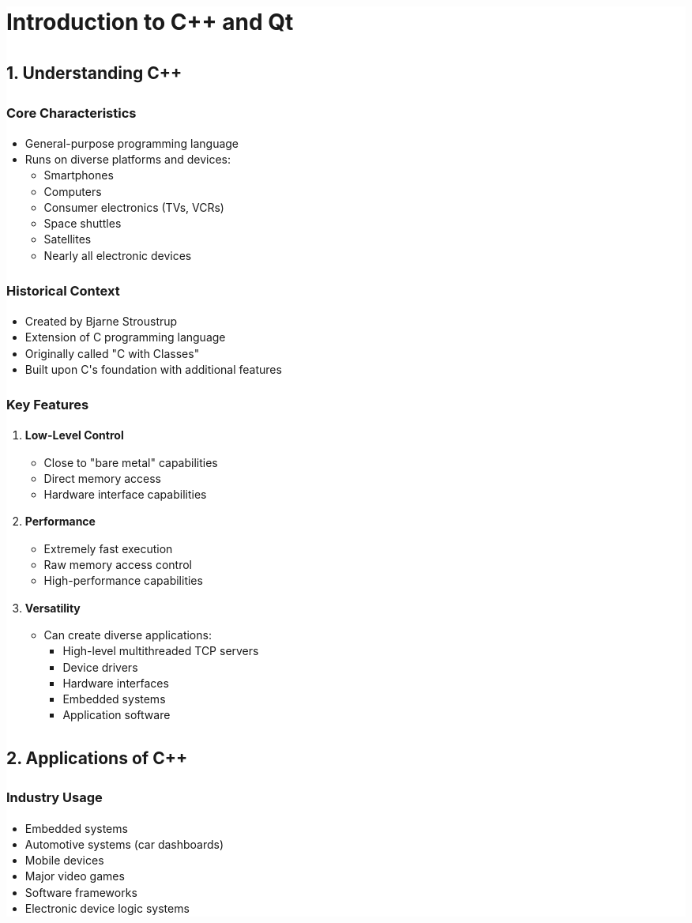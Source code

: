 # Introduction to C++ and Qt

## 1. Understanding C++

### Core Characteristics
- General-purpose programming language
- Runs on diverse platforms and devices:
  - Smartphones
  - Computers
  - Consumer electronics (TVs, VCRs)
  - Space shuttles
  - Satellites
  - Nearly all electronic devices

### Historical Context
- Created by Bjarne Stroustrup
- Extension of C programming language
- Originally called "C with Classes"
- Built upon C's foundation with additional features

### Key Features
1. **Low-Level Control**
   - Close to "bare metal" capabilities
   - Direct memory access
   - Hardware interface capabilities

2. **Performance**
   - Extremely fast execution
   - Raw memory access control
   - High-performance capabilities

3. **Versatility**
   - Can create diverse applications:
     - High-level multithreaded TCP servers
     - Device drivers
     - Hardware interfaces
     - Embedded systems
     - Application software

## 2. Applications of C++

### Industry Usage
- Embedded systems
- Automotive systems (car dashboards)
- Mobile devices
- Major video games
- Software frameworks
- Electronic device logic systems
